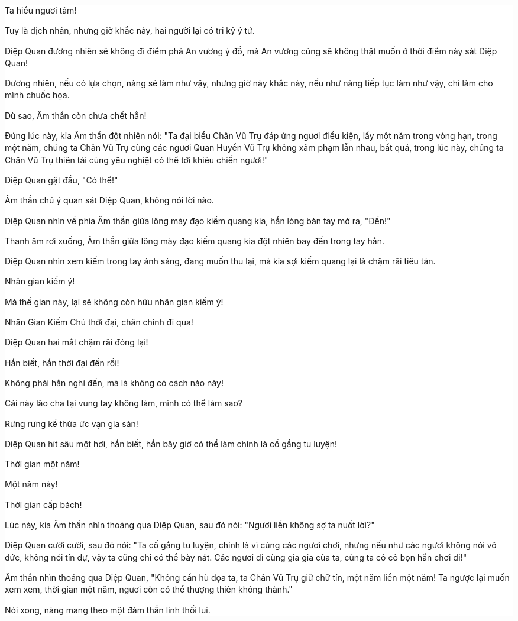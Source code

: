 Ta hiểu ngươi tâm!

Tuy là địch nhân, nhưng giờ khắc này, hai người lại có tri kỷ ý tứ.

Diệp Quan đương nhiên sẽ không đi điểm phá An vương ý đồ, mà An vương cũng sẽ không thật muốn ở thời điểm này sát Diệp Quan!

Đương nhiên, nếu có lựa chọn, nàng sẽ làm như vậy, nhưng giờ này khắc này, nếu như nàng tiếp tục làm như vậy, chỉ làm cho mình chuốc họa.

Dù sao, Âm thần còn chưa chết hẳn!

Đúng lúc này, kia Âm thần đột nhiên nói: "Ta đại biểu Chân Vũ Trụ đáp ứng ngươi điều kiện, lấy một năm trong vòng hạn, trong một năm, chúng ta Chân Vũ Trụ cùng các ngươi Quan Huyền Vũ Trụ không xâm phạm lẫn nhau, bất quá, trong lúc này, chúng ta Chân Vũ Trụ thiên tài cùng yêu nghiệt có thể tới khiêu chiến ngươi!"

Diệp Quan gật đầu, "Có thể!"

Âm thần chú ý quan sát Diệp Quan, không nói lời nào.

Diệp Quan nhìn về phía Âm thần giữa lông mày đạo kiếm quang kia, hắn lòng bàn tay mở ra, "Đến!"

Thanh âm rơi xuống, Âm thần giữa lông mày đạo kiếm quang kia đột nhiên bay đến trong tay hắn.

Diệp Quan nhìn xem kiếm trong tay ánh sáng, đang muốn thu lại, mà kia sợi kiếm quang lại là chậm rãi tiêu tán.

Nhân gian kiếm ý!

Mà thế gian này, lại sẽ không còn hữu nhân gian kiếm ý!

Nhân Gian Kiếm Chủ thời đại, chân chính đi qua!

Diệp Quan hai mắt chậm rãi đóng lại!

Hắn biết, hắn thời đại đến rồi!

Không phải hắn nghĩ đến, mà là không có cách nào này!

Cái này lão cha tại vung tay không làm, mình có thể làm sao?

Rưng rưng kế thừa ức vạn gia sản!

Diệp Quan hít sâu một hơi, hắn biết, hắn bây giờ có thể làm chính là cố gắng tu luyện!

Thời gian một năm!

Một năm này!

Thời gian cấp bách!

Lúc này, kia Âm thần nhìn thoáng qua Diệp Quan, sau đó nói: "Ngươi liền không sợ ta nuốt lời?"

Diệp Quan cười cười, sau đó nói: "Ta cố gắng tu luyện, chính là vì cùng các ngươi chơi, nhưng nếu như các ngươi không nói võ đức, không nói tín dự, vậy ta cũng chỉ có thể bày nát. Các ngươi đi cùng gia gia của ta, cùng ta cô cô bọn hắn chơi đi!"

Âm thần nhìn thoáng qua Diệp Quan, "Không cần hù dọa ta, ta Chân Vũ Trụ giữ chữ tín, một năm liền một năm! Ta ngược lại muốn xem xem, thời gian một năm, ngươi còn có thể thượng thiên không thành."

Nói xong, nàng mang theo một đám thần linh thối lui.
